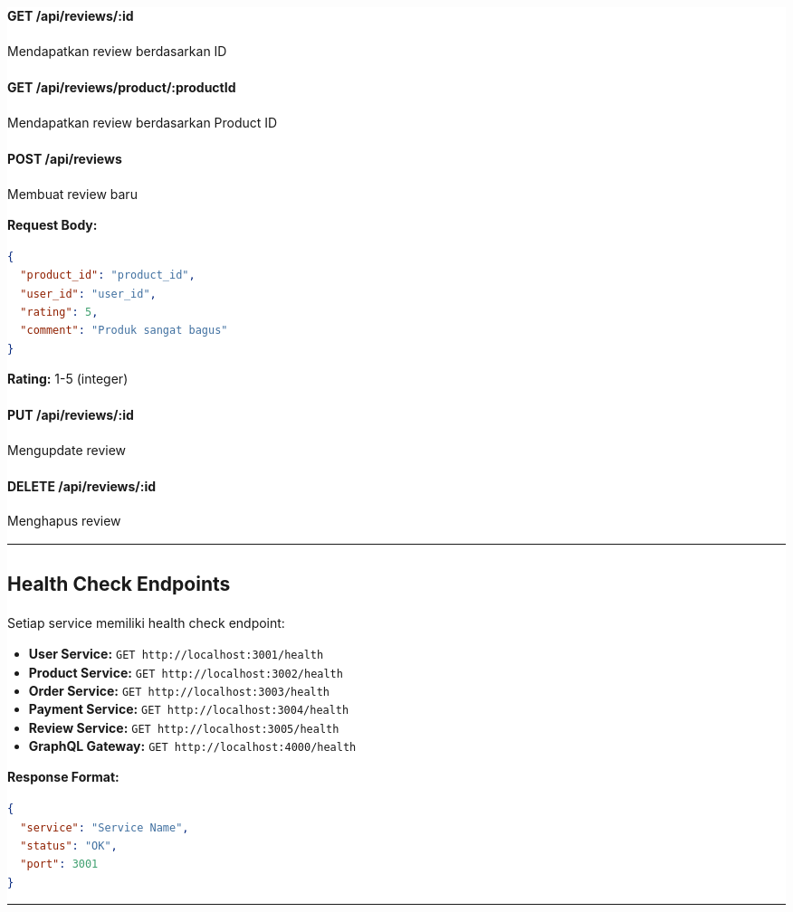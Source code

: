 #### GET /api/reviews/:id

Mendapatkan review berdasarkan ID

#### GET /api/reviews/product/:productId

Mendapatkan review berdasarkan Product ID

#### POST /api/reviews

Membuat review baru

**Request Body:**

```json
{
  "product_id": "product_id",
  "user_id": "user_id",
  "rating": 5,
  "comment": "Produk sangat bagus"
}
```

**Rating:** 1-5 (integer)

#### PUT /api/reviews/:id

Mengupdate review

#### DELETE /api/reviews/:id

Menghapus review

---

## Health Check Endpoints

Setiap service memiliki health check endpoint:

- **User Service:** `GET http://localhost:3001/health`
- **Product Service:** `GET http://localhost:3002/health`
- **Order Service:** `GET http://localhost:3003/health`
- **Payment Service:** `GET http://localhost:3004/health`
- **Review Service:** `GET http://localhost:3005/health`
- **GraphQL Gateway:** `GET http://localhost:4000/health`

**Response Format:**

```json
{
  "service": "Service Name",
  "status": "OK",
  "port": 3001
}
```

---
